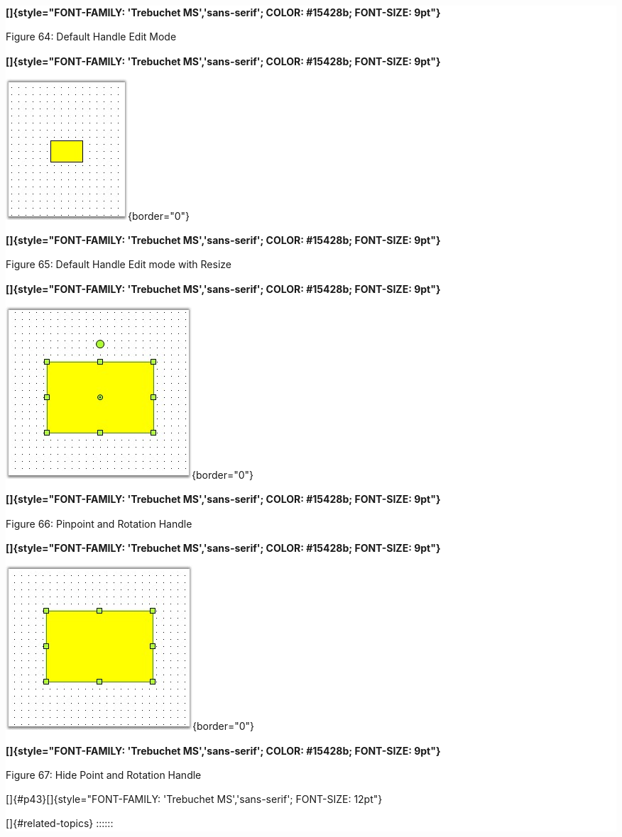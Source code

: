 
**[]{style="FONT-FAMILY: 'Trebuchet MS','sans-serif'; COLOR: #15428b; FONT-SIZE: 9pt"}** 

Figure 64: Default Handle Edit Mode

**[]{style="FONT-FAMILY: 'Trebuchet MS','sans-serif'; COLOR: #15428b; FONT-SIZE: 9pt"}** 

![](ImagesExt/image87_67.jpg){border="0"}

**[]{style="FONT-FAMILY: 'Trebuchet MS','sans-serif'; COLOR: #15428b; FONT-SIZE: 9pt"}** 

Figure 65: Default Handle Edit mode with Resize

**[]{style="FONT-FAMILY: 'Trebuchet MS','sans-serif'; COLOR: #15428b; FONT-SIZE: 9pt"}** 

![](ImagesExt/image87_68.jpg){border="0"}

**[]{style="FONT-FAMILY: 'Trebuchet MS','sans-serif'; COLOR: #15428b; FONT-SIZE: 9pt"}** 

Figure 66: Pinpoint and Rotation Handle

**[]{style="FONT-FAMILY: 'Trebuchet MS','sans-serif'; COLOR: #15428b; FONT-SIZE: 9pt"}** 

![](ImagesExt/image87_69.jpg){border="0"}

**[]{style="FONT-FAMILY: 'Trebuchet MS','sans-serif'; COLOR: #15428b; FONT-SIZE: 9pt"}** 

Figure 67: Hide Point and Rotation Handle

[]{#p43}[]{style="FONT-FAMILY: 'Trebuchet MS','sans-serif'; FONT-SIZE: 12pt"} 

[]{#related-topics}
::::::
